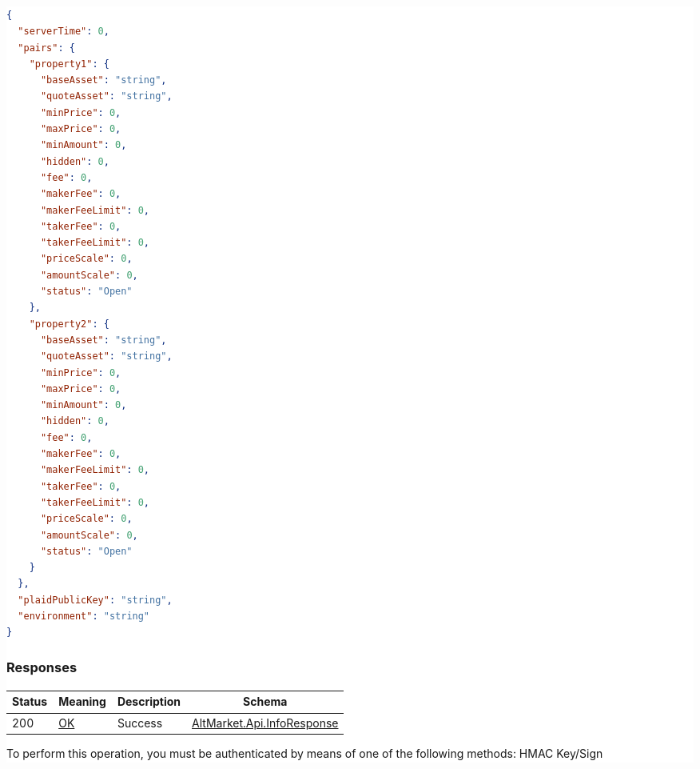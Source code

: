 ```json
{
  "serverTime": 0,
  "pairs": {
    "property1": {
      "baseAsset": "string",
      "quoteAsset": "string",
      "minPrice": 0,
      "maxPrice": 0,
      "minAmount": 0,
      "hidden": 0,
      "fee": 0,
      "makerFee": 0,
      "makerFeeLimit": 0,
      "takerFee": 0,
      "takerFeeLimit": 0,
      "priceScale": 0,
      "amountScale": 0,
      "status": "Open"
    },
    "property2": {
      "baseAsset": "string",
      "quoteAsset": "string",
      "minPrice": 0,
      "maxPrice": 0,
      "minAmount": 0,
      "hidden": 0,
      "fee": 0,
      "makerFee": 0,
      "makerFeeLimit": 0,
      "takerFee": 0,
      "takerFeeLimit": 0,
      "priceScale": 0,
      "amountScale": 0,
      "status": "Open"
    }
  },
  "plaidPublicKey": "string",
  "environment": "string"
}
```

<h3 id="getinfo-responses">Responses</h3>

|Status|Meaning|Description|Schema|
|---|---|---|---|
|200|[OK](https://tools.ietf.org/html/rfc7231#section-6.3.1)|Success|[AltMarket.Api.InfoResponse](#schemaapilibrary.api.inforesponse)|

<aside class="warning">
To perform this operation, you must be authenticated by means of one of the following methods:
HMAC Key/Sign
</aside>
